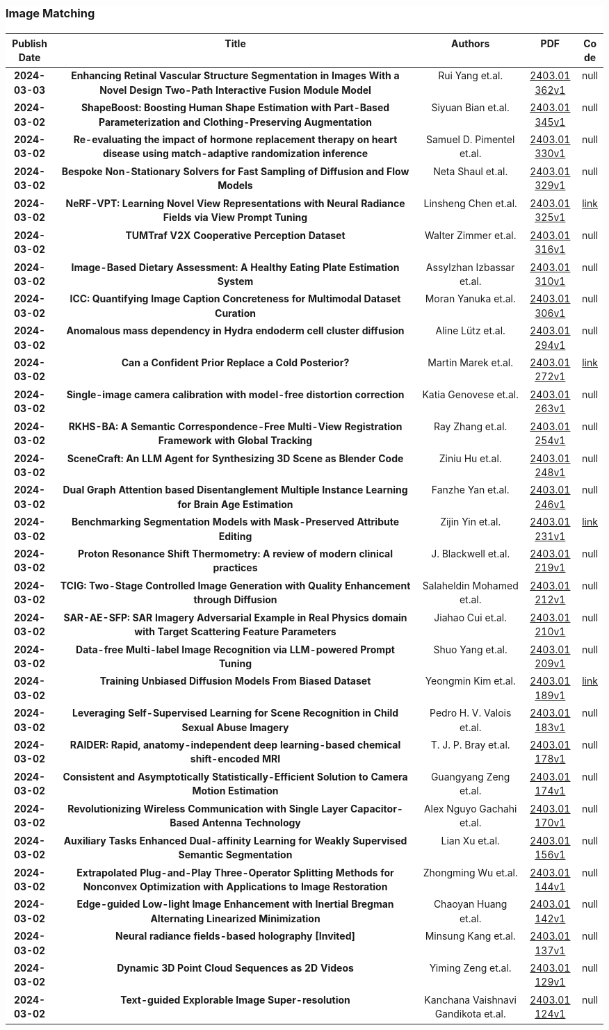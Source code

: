 ### Image Matching
|Publish Date|Title|Authors|PDF|Code|
| :---: | :---: | :---: | :---: | :---: |
|**2024-03-03**|**Enhancing Retinal Vascular Structure Segmentation in Images With a Novel Design Two-Path Interactive Fusion Module Model**|Rui Yang et.al.|[2403.01362v1](http://arxiv.org/abs/2403.01362v1)|null|
|**2024-03-02**|**ShapeBoost: Boosting Human Shape Estimation with Part-Based Parameterization and Clothing-Preserving Augmentation**|Siyuan Bian et.al.|[2403.01345v1](http://arxiv.org/abs/2403.01345v1)|null|
|**2024-03-02**|**Re-evaluating the impact of hormone replacement therapy on heart disease using match-adaptive randomization inference**|Samuel D. Pimentel et.al.|[2403.01330v1](http://arxiv.org/abs/2403.01330v1)|null|
|**2024-03-02**|**Bespoke Non-Stationary Solvers for Fast Sampling of Diffusion and Flow Models**|Neta Shaul et.al.|[2403.01329v1](http://arxiv.org/abs/2403.01329v1)|null|
|**2024-03-02**|**NeRF-VPT: Learning Novel View Representations with Neural Radiance Fields via View Prompt Tuning**|Linsheng Chen et.al.|[2403.01325v1](http://arxiv.org/abs/2403.01325v1)|[link](https://github.com/freedomcls/nerf-vpt)|
|**2024-03-02**|**TUMTraf V2X Cooperative Perception Dataset**|Walter Zimmer et.al.|[2403.01316v1](http://arxiv.org/abs/2403.01316v1)|null|
|**2024-03-02**|**Image-Based Dietary Assessment: A Healthy Eating Plate Estimation System**|Assylzhan Izbassar et.al.|[2403.01310v1](http://arxiv.org/abs/2403.01310v1)|null|
|**2024-03-02**|**ICC: Quantifying Image Caption Concreteness for Multimodal Dataset Curation**|Moran Yanuka et.al.|[2403.01306v1](http://arxiv.org/abs/2403.01306v1)|null|
|**2024-03-02**|**Anomalous mass dependency in Hydra endoderm cell cluster diffusion**|Aline Lütz et.al.|[2403.01294v1](http://arxiv.org/abs/2403.01294v1)|null|
|**2024-03-02**|**Can a Confident Prior Replace a Cold Posterior?**|Martin Marek et.al.|[2403.01272v1](http://arxiv.org/abs/2403.01272v1)|[link](https://github.com/martin-marek/dirclip)|
|**2024-03-02**|**Single-image camera calibration with model-free distortion correction**|Katia Genovese et.al.|[2403.01263v1](http://arxiv.org/abs/2403.01263v1)|null|
|**2024-03-02**|**RKHS-BA: A Semantic Correspondence-Free Multi-View Registration Framework with Global Tracking**|Ray Zhang et.al.|[2403.01254v1](http://arxiv.org/abs/2403.01254v1)|null|
|**2024-03-02**|**SceneCraft: An LLM Agent for Synthesizing 3D Scene as Blender Code**|Ziniu Hu et.al.|[2403.01248v1](http://arxiv.org/abs/2403.01248v1)|null|
|**2024-03-02**|**Dual Graph Attention based Disentanglement Multiple Instance Learning for Brain Age Estimation**|Fanzhe Yan et.al.|[2403.01246v1](http://arxiv.org/abs/2403.01246v1)|null|
|**2024-03-02**|**Benchmarking Segmentation Models with Mask-Preserved Attribute Editing**|Zijin Yin et.al.|[2403.01231v1](http://arxiv.org/abs/2403.01231v1)|[link](https://github.com/pris-cv/pascal-ea)|
|**2024-03-02**|**Proton Resonance Shift Thermometry: A review of modern clinical practices**|J. Blackwell et.al.|[2403.01219v1](http://arxiv.org/abs/2403.01219v1)|null|
|**2024-03-02**|**TCIG: Two-Stage Controlled Image Generation with Quality Enhancement through Diffusion**|Salaheldin Mohamed et.al.|[2403.01212v1](http://arxiv.org/abs/2403.01212v1)|null|
|**2024-03-02**|**SAR-AE-SFP: SAR Imagery Adversarial Example in Real Physics domain with Target Scattering Feature Parameters**|Jiahao Cui et.al.|[2403.01210v1](http://arxiv.org/abs/2403.01210v1)|null|
|**2024-03-02**|**Data-free Multi-label Image Recognition via LLM-powered Prompt Tuning**|Shuo Yang et.al.|[2403.01209v1](http://arxiv.org/abs/2403.01209v1)|null|
|**2024-03-02**|**Training Unbiased Diffusion Models From Biased Dataset**|Yeongmin Kim et.al.|[2403.01189v1](http://arxiv.org/abs/2403.01189v1)|[link](https://github.com/alsdudrla10/tiw-dsm)|
|**2024-03-02**|**Leveraging Self-Supervised Learning for Scene Recognition in Child Sexual Abuse Imagery**|Pedro H. V. Valois et.al.|[2403.01183v1](http://arxiv.org/abs/2403.01183v1)|null|
|**2024-03-02**|**RAIDER: Rapid, anatomy-independent deep learning-based chemical shift-encoded MRI**|T. J. P. Bray et.al.|[2403.01178v1](http://arxiv.org/abs/2403.01178v1)|null|
|**2024-03-02**|**Consistent and Asymptotically Statistically-Efficient Solution to Camera Motion Estimation**|Guangyang Zeng et.al.|[2403.01174v1](http://arxiv.org/abs/2403.01174v1)|null|
|**2024-03-02**|**Revolutionizing Wireless Communication with Single Layer Capacitor-Based Antenna Technology**|Alex Nguyo Gachahi et.al.|[2403.01170v1](http://arxiv.org/abs/2403.01170v1)|null|
|**2024-03-02**|**Auxiliary Tasks Enhanced Dual-affinity Learning for Weakly Supervised Semantic Segmentation**|Lian Xu et.al.|[2403.01156v1](http://arxiv.org/abs/2403.01156v1)|null|
|**2024-03-02**|**Extrapolated Plug-and-Play Three-Operator Splitting Methods for Nonconvex Optimization with Applications to Image Restoration**|Zhongming Wu et.al.|[2403.01144v1](http://arxiv.org/abs/2403.01144v1)|null|
|**2024-03-02**|**Edge-guided Low-light Image Enhancement with Inertial Bregman Alternating Linearized Minimization**|Chaoyan Huang et.al.|[2403.01142v1](http://arxiv.org/abs/2403.01142v1)|null|
|**2024-03-02**|**Neural radiance fields-based holography [Invited]**|Minsung Kang et.al.|[2403.01137v1](http://arxiv.org/abs/2403.01137v1)|null|
|**2024-03-02**|**Dynamic 3D Point Cloud Sequences as 2D Videos**|Yiming Zeng et.al.|[2403.01129v1](http://arxiv.org/abs/2403.01129v1)|null|
|**2024-03-02**|**Text-guided Explorable Image Super-resolution**|Kanchana Vaishnavi Gandikota et.al.|[2403.01124v1](http://arxiv.org/abs/2403.01124v1)|null|
